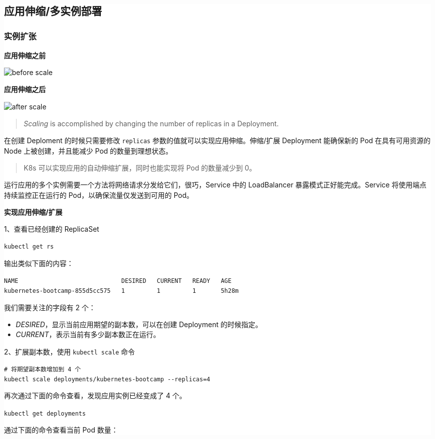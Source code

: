 

## 应用伸缩/多实例部署

### 实例扩张

**应用伸缩之前**

![before scale](https://d33wubrfki0l68.cloudfront.net/043eb67914e9474e30a303553d5a4c6c7301f378/0d8f6/docs/tutorials/kubernetes-basics/public/images/module_05_scaling1.svg)

**应用伸缩之后**

![after scale](https://d33wubrfki0l68.cloudfront.net/30f75140a581110443397192d70a4cdb37df7bfc/b5f56/docs/tutorials/kubernetes-basics/public/images/module_05_scaling2.svg)



> *Scaling* is accomplished by changing the number of replicas in a Deployment.

在创建 Deploment 的时候只需要修改 `replicas` 参数的值就可以实现应用伸缩。伸缩/扩展 Deployment 能确保新的 Pod 在具有可用资源的 Node 上被创建，并且能减少 Pod 的数量到理想状态。

> K8s 可以实现应用的自动伸缩扩展，同时也能实现将 Pod 的数量减少到 0。

运行应用的多个实例需要一个方法将网络请求分发给它们，很巧，Service 中的 LoadBalancer 暴露模式正好能完成。Service 将使用端点持续监控正在运行的 Pod，以确保流量仅发送到可用的 Pod。

**实现应用伸缩/扩展**

1、查看已经创建的 ReplicaSet 

```bash
kubectl get rs
```

输出类似下面的内容：

```
NAME                             DESIRED   CURRENT   READY   AGE
kubernetes-bootcamp-855d5cc575   1         1         1       5h28m
```

我们需要关注的字段有 2 个：

* *DESIRED*，显示当前应用期望的副本数，可以在创建 Deployment 的时候指定。
* *CURRENT*，表示当前有多少副本数正在运行。

 2、扩展副本数，使用 `kubectl scale` 命令

```
# 将期望副本数增加到 4 个
kubectl scale deployments/kubernetes-bootcamp --replicas=4
```

再次通过下面的命令查看，发现应用实例已经变成了 4 个。

```bash
kubectl get deployments
```

通过下面的命令查看当前 Pod 数量：
